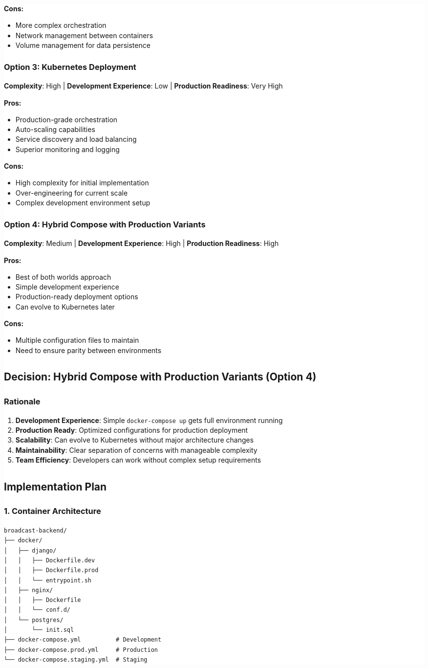 **Cons:**
- More complex orchestration
- Network management between containers
- Volume management for data persistence

### Option 3: Kubernetes Deployment
**Complexity**: High | **Development Experience**: Low | **Production Readiness**: Very High

**Pros:**
- Production-grade orchestration
- Auto-scaling capabilities
- Service discovery and load balancing
- Superior monitoring and logging

**Cons:**
- High complexity for initial implementation
- Over-engineering for current scale
- Complex development environment setup

### Option 4: Hybrid Compose with Production Variants
**Complexity**: Medium | **Development Experience**: High | **Production Readiness**: High

**Pros:**
- Best of both worlds approach
- Simple development experience
- Production-ready deployment options
- Can evolve to Kubernetes later

**Cons:**
- Multiple configuration files to maintain
- Need to ensure parity between environments

## Decision: Hybrid Compose with Production Variants (Option 4)

### Rationale
1. **Development Experience**: Simple `docker-compose up` gets full environment running
2. **Production Ready**: Optimized configurations for production deployment
3. **Scalability**: Can evolve to Kubernetes without major architecture changes
4. **Maintainability**: Clear separation of concerns with manageable complexity
5. **Team Efficiency**: Developers can work without complex setup requirements

## Implementation Plan

### 1. Container Architecture
```
broadcast-backend/
├── docker/
│   ├── django/
│   │   ├── Dockerfile.dev
│   │   ├── Dockerfile.prod
│   │   └── entrypoint.sh
│   ├── nginx/
│   │   ├── Dockerfile
│   │   └── conf.d/
│   └── postgres/
│       └── init.sql
├── docker-compose.yml          # Development
├── docker-compose.prod.yml     # Production
└── docker-compose.staging.yml  # Staging
```
